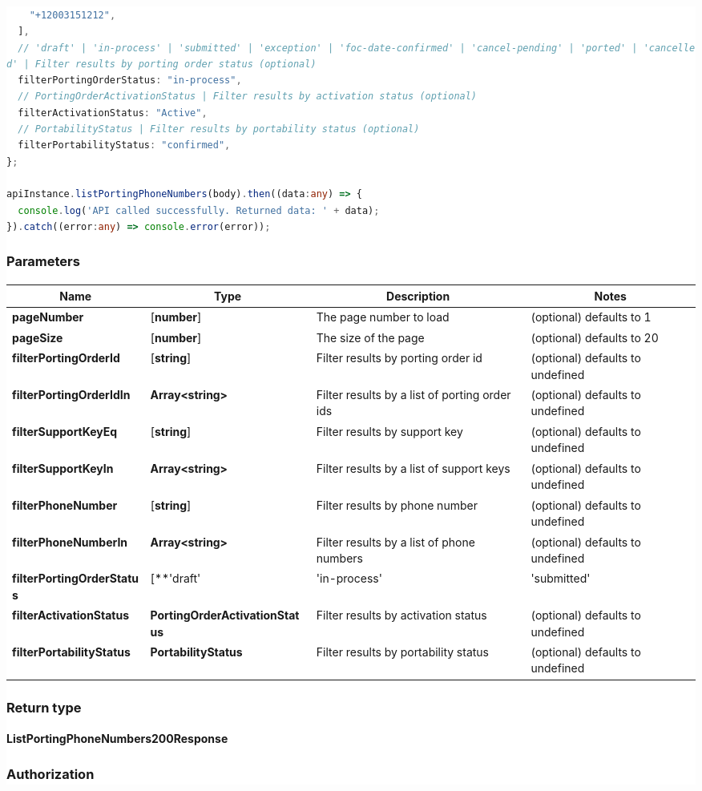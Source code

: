 ```typescript
    "+12003151212",
  ],
  // 'draft' | 'in-process' | 'submitted' | 'exception' | 'foc-date-confirmed' | 'cancel-pending' | 'ported' | 'cancelled' | Filter results by porting order status (optional)
  filterPortingOrderStatus: "in-process",
  // PortingOrderActivationStatus | Filter results by activation status (optional)
  filterActivationStatus: "Active",
  // PortabilityStatus | Filter results by portability status (optional)
  filterPortabilityStatus: "confirmed",
};

apiInstance.listPortingPhoneNumbers(body).then((data:any) => {
  console.log('API called successfully. Returned data: ' + data);
}).catch((error:any) => console.error(error));
```


### Parameters

Name | Type | Description  | Notes
------------- | ------------- | ------------- | -------------
 **pageNumber** | [**number**] | The page number to load | (optional) defaults to 1
 **pageSize** | [**number**] | The size of the page | (optional) defaults to 20
 **filterPortingOrderId** | [**string**] | Filter results by porting order id | (optional) defaults to undefined
 **filterPortingOrderIdIn** | **Array&lt;string&gt;** | Filter results by a list of porting order ids | (optional) defaults to undefined
 **filterSupportKeyEq** | [**string**] | Filter results by support key | (optional) defaults to undefined
 **filterSupportKeyIn** | **Array&lt;string&gt;** | Filter results by a list of support keys | (optional) defaults to undefined
 **filterPhoneNumber** | [**string**] | Filter results by phone number | (optional) defaults to undefined
 **filterPhoneNumberIn** | **Array&lt;string&gt;** | Filter results by a list of phone numbers | (optional) defaults to undefined
 **filterPortingOrderStatus** | [**&#39;draft&#39; | &#39;in-process&#39; | &#39;submitted&#39; | &#39;exception&#39; | &#39;foc-date-confirmed&#39; | &#39;cancel-pending&#39; | &#39;ported&#39; | &#39;cancelled&#39;**]**Array<&#39;draft&#39; &#124; &#39;in-process&#39; &#124; &#39;submitted&#39; &#124; &#39;exception&#39; &#124; &#39;foc-date-confirmed&#39; &#124; &#39;cancel-pending&#39; &#124; &#39;ported&#39; &#124; &#39;cancelled&#39;>** | Filter results by porting order status | (optional) defaults to undefined
 **filterActivationStatus** | **PortingOrderActivationStatus** | Filter results by activation status | (optional) defaults to undefined
 **filterPortabilityStatus** | **PortabilityStatus** | Filter results by portability status | (optional) defaults to undefined


### Return type

**ListPortingPhoneNumbers200Response**

### Authorization
